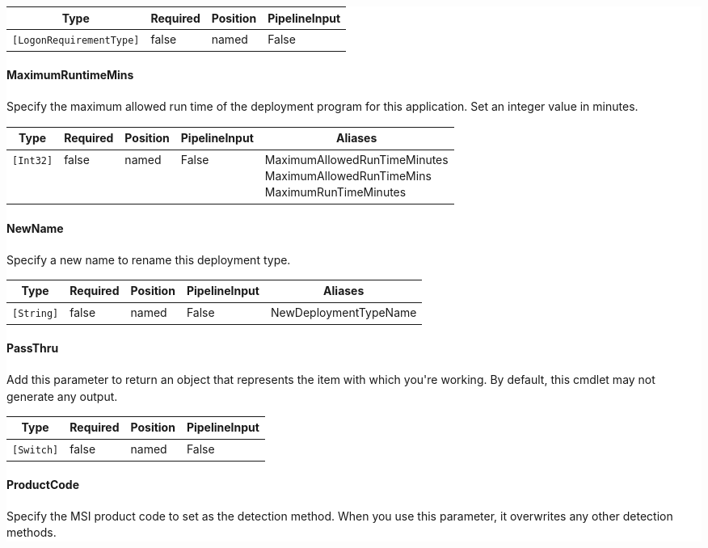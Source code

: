 




|Type                    |Required|Position|PipelineInput|
|------------------------|--------|--------|-------------|
|`[LogonRequirementType]`|false   |named   |False        |



#### **MaximumRuntimeMins**

Specify the maximum allowed run time of the deployment program for this application. Set an integer value in minutes.






|Type     |Required|Position|PipelineInput|Aliases                                                                             |
|---------|--------|--------|-------------|------------------------------------------------------------------------------------|
|`[Int32]`|false   |named   |False        |MaximumAllowedRunTimeMinutes<br/>MaximumAllowedRunTimeMins<br/>MaximumRunTimeMinutes|



#### **NewName**

Specify a new name to rename this deployment type.






|Type      |Required|Position|PipelineInput|Aliases              |
|----------|--------|--------|-------------|---------------------|
|`[String]`|false   |named   |False        |NewDeploymentTypeName|



#### **PassThru**

Add this parameter to return an object that represents the item with which you're working. By default, this cmdlet may not generate any output.






|Type      |Required|Position|PipelineInput|
|----------|--------|--------|-------------|
|`[Switch]`|false   |named   |False        |



#### **ProductCode**

Specify the MSI product code to set as the detection method. When you use this parameter, it overwrites any other detection methods.



